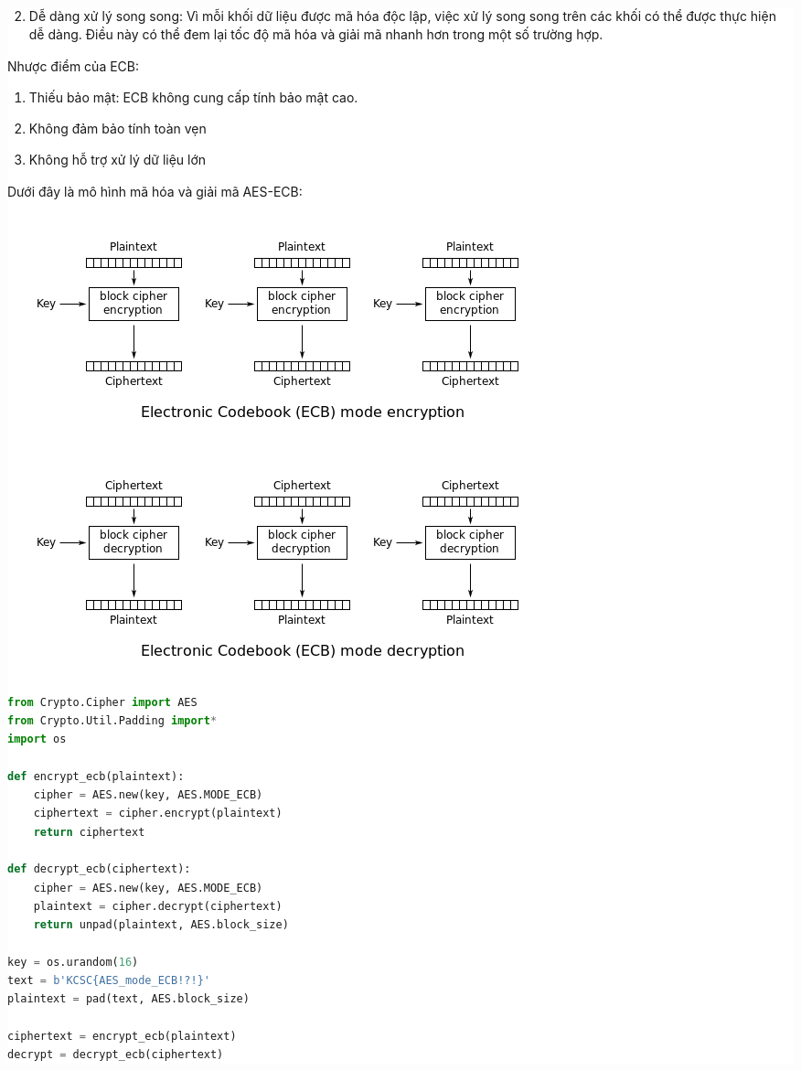 2. Dễ dàng xử lý song song: Vì mỗi khối dữ liệu được mã hóa độc lập, việc xử lý song song trên các khối có thể được thực hiện dễ dàng. Điều này có thể đem lại tốc độ mã hóa và giải mã nhanh hơn trong một số trường hợp.

Nhược điểm của ECB:

1. Thiếu bảo mật: ECB không cung cấp tính bảo mật cao.

2. Không đảm bảo tính toàn vẹn

3. Không hỗ trợ xử lý dữ liệu lớn

Dưới đây là mô hình mã hóa và giải mã AES-ECB:

![image](/assets/image/AES/ECB_en.png)

![image](/assets/image/AES/ECB_de.png)


```python
from Crypto.Cipher import AES
from Crypto.Util.Padding import*
import os

def encrypt_ecb(plaintext):
    cipher = AES.new(key, AES.MODE_ECB)
    ciphertext = cipher.encrypt(plaintext)
    return ciphertext

def decrypt_ecb(ciphertext):
    cipher = AES.new(key, AES.MODE_ECB)
    plaintext = cipher.decrypt(ciphertext)
    return unpad(plaintext, AES.block_size)

key = os.urandom(16)
text = b'KCSC{AES_mode_ECB!?!}'
plaintext = pad(text, AES.block_size)

ciphertext = encrypt_ecb(plaintext)
decrypt = decrypt_ecb(ciphertext)


```